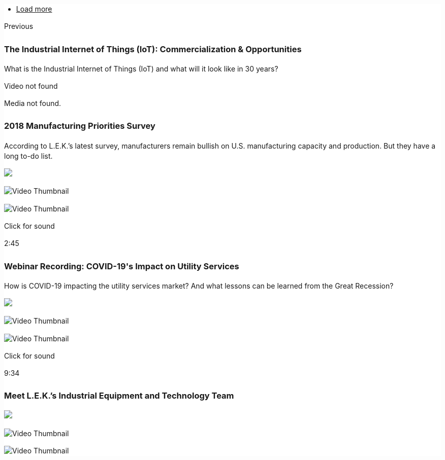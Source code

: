 - [Load more](https://www.lek.com/leadership/eric-navales?page=1 "Load more items")

Previous

### The Industrial Internet of Things (IoT): Commercialization & Opportunities

What is the Industrial Internet of Things (IoT) and what will it look like in 30 years?


Video not found

Media not found.

### 2018 Manufacturing Priorities Survey

According to L.E.K.’s latest survey, manufacturers remain bullish on U.S. manufacturing capacity and production. But they have a long to-do list.


![](https://fast.wistia.com/embed/medias/211sxx0gld/swatch)

![Video Thumbnail](https://fast.wistia.com/embed/medias/211sxx0gld/swatch)

![Video Thumbnail](https://embed-ssl.wistia.com/deliveries/4d148759840a7ca643fab44e39f6926d.webp?image_crop_resized=1920x1080)

Click for sound

2:45

### Webinar Recording: COVID-19's Impact on Utility Services

How is COVID-19 impacting the utility services market? And what lessons can be learned from the Great Recession?


![](https://fast.wistia.com/embed/medias/384txgo0k0/swatch)

![Video Thumbnail](https://fast.wistia.com/embed/medias/384txgo0k0/swatch)

![Video Thumbnail](https://embed-ssl.wistia.com/deliveries/22e01a03034b529957a26a753af31fcc8e00ad7d.webp?image_crop_resized=1440x1080)

Click for sound

9:34

### Meet L.E.K.’s Industrial Equipment and Technology Team

![](https://fast.wistia.com/embed/medias/izuriqkecu/swatch)

![Video Thumbnail](https://fast.wistia.com/embed/medias/izuriqkecu/swatch)

![Video Thumbnail](https://embed-ssl.wistia.com/deliveries/f0b341cac2a51cc7e76558ab08d688ea.webp?image_crop_resized=1280x720)
